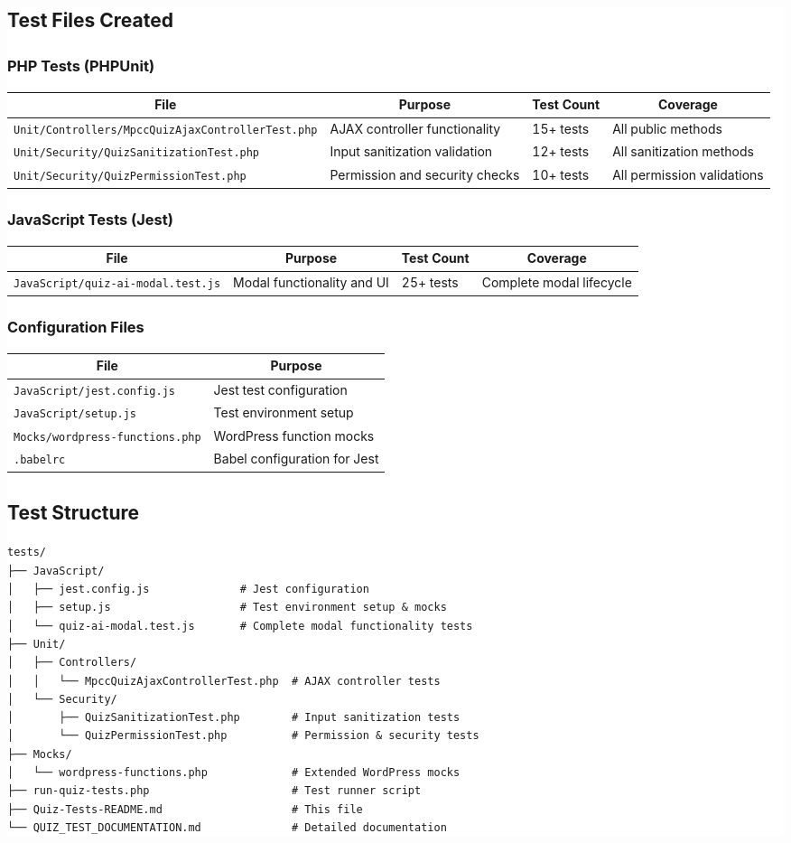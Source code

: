 ## Test Files Created

### PHP Tests (PHPUnit)

| File | Purpose | Test Count | Coverage |
|------|---------|------------|----------|
| `Unit/Controllers/MpccQuizAjaxControllerTest.php` | AJAX controller functionality | 15+ tests | All public methods |
| `Unit/Security/QuizSanitizationTest.php` | Input sanitization validation | 12+ tests | All sanitization methods |
| `Unit/Security/QuizPermissionTest.php` | Permission and security checks | 10+ tests | All permission validations |

### JavaScript Tests (Jest)

| File | Purpose | Test Count | Coverage |
|------|---------|------------|----------|
| `JavaScript/quiz-ai-modal.test.js` | Modal functionality and UI | 25+ tests | Complete modal lifecycle |

### Configuration Files

| File | Purpose |
|------|---------|
| `JavaScript/jest.config.js` | Jest test configuration |
| `JavaScript/setup.js` | Test environment setup |
| `Mocks/wordpress-functions.php` | WordPress function mocks |
| `.babelrc` | Babel configuration for Jest |

## Test Structure

```
tests/
├── JavaScript/
│   ├── jest.config.js              # Jest configuration
│   ├── setup.js                    # Test environment setup & mocks
│   └── quiz-ai-modal.test.js       # Complete modal functionality tests
├── Unit/
│   ├── Controllers/
│   │   └── MpccQuizAjaxControllerTest.php  # AJAX controller tests
│   └── Security/
│       ├── QuizSanitizationTest.php        # Input sanitization tests
│       └── QuizPermissionTest.php          # Permission & security tests
├── Mocks/
│   └── wordpress-functions.php             # Extended WordPress mocks
├── run-quiz-tests.php                      # Test runner script
├── Quiz-Tests-README.md                    # This file
└── QUIZ_TEST_DOCUMENTATION.md              # Detailed documentation
```
